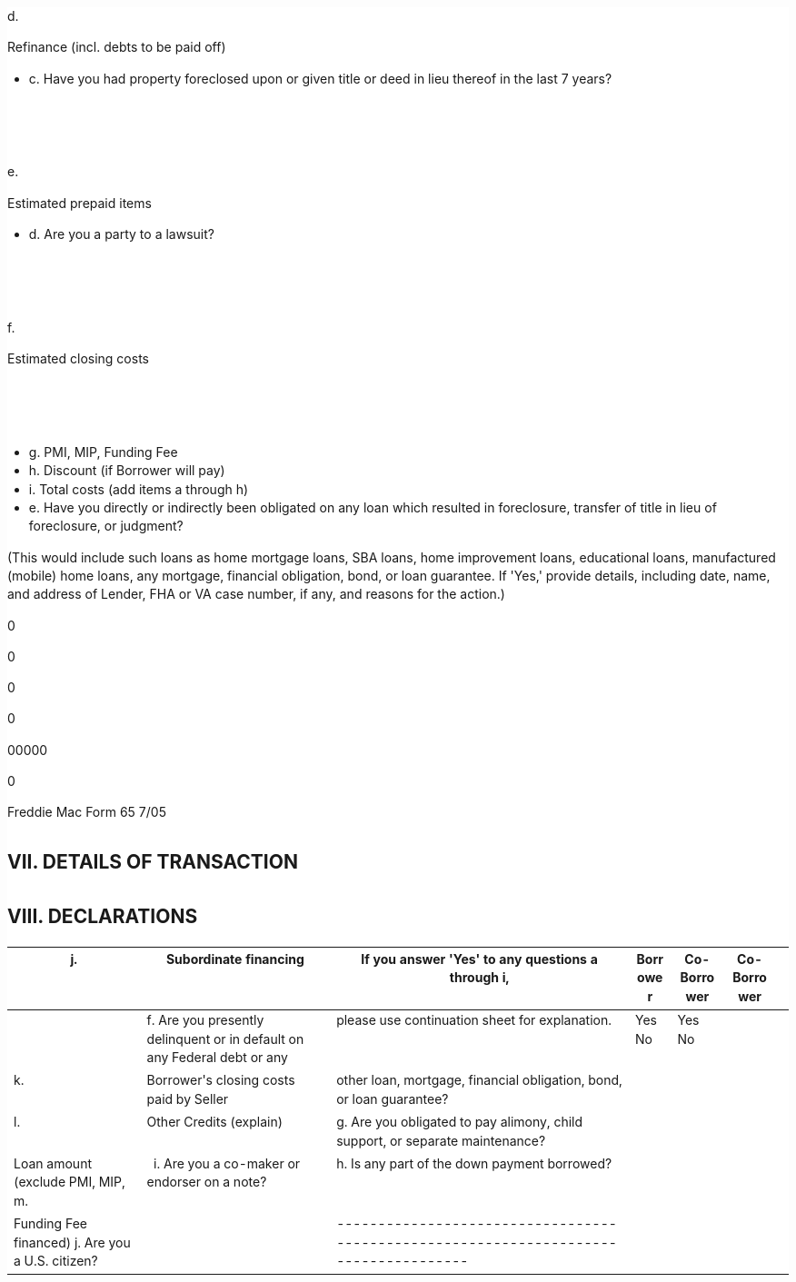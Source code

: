 d.

Refinance (incl. debts to be paid off)

- c.  Have you had property foreclosed upon or given title or deed in lieu thereof in the last 7 years?

  

  

e.

Estimated prepaid items

- d.  Are you a party to a lawsuit?

  

  

f.

Estimated closing costs

  

  

- g. PMI, MIP, Funding Fee
- h. Discount (if Borrower will pay)
- i. Total costs (add items a through h)
- e. Have you directly or indirectly been obligated on any loan which resulted in foreclosure, transfer of title in lieu of foreclosure, or judgment?

(This  would  include  such  loans  as  home  mortgage  loans,  SBA  loans,  home improvement loans, educational loans, manufactured (mobile) home loans, any mortgage,  financial  obligation,  bond,  or  loan  guarantee.  If  'Yes,'  provide details, including date, name, and address of Lender, FHA or VA case number, if any, and reasons for the action.)

0

0

0

0

00000

0

Freddie Mac Form 65    7/05

## VII. DETAILS OF TRANSACTION

## VIII. DECLARATIONS

| j.                                                                                                                                                                                                                     | Subordinate financing                                                     | If you answer 'Yes' to any questions a through i,                                                                                                                                                                                                                            | Borrower                | Co-Borrower             | Co-Borrower   |    |
|------------------------------------------------------------------------------------------------------------------------------------------------------------------------------------------------------------------------|---------------------------------------------------------------------------|------------------------------------------------------------------------------------------------------------------------------------------------------------------------------------------------------------------------------------------------------------------------------|-------------------------|-------------------------|---------------|----|
|                                                                                                                                                                                                                        | f.  Are you presently delinquent or in default on any Federal debt or any | please use continuation sheet for explanation.                                                                                                                                                                                                                               | Yes    No               | Yes    No               |               |    |
| k.                                                                                                                                                                                                                     | Borrower's closing costs paid by Seller                                   | other loan, mortgage, financial obligation, bond, or loan guarantee?                                                                                                                                                                                                         |                       |                       |               |    |
| l.                                                                                                                                                                                                                     | Other Credits (explain)                                                   | g.  Are you obligated to pay alimony, child support, or   separate maintenance?                                                                                                                                                                                              |                       |                       |               |    |
| Loan amount (exclude PMI, MIP,  m.                                                                                                                                                                                     |     i. Are you a co-maker or endorser on a note?                        | h.  Is any part of the down payment borrowed?                                                                                                                                                                                                                                |                         |                     |               |    |
| Funding Fee financed)   j. Are you a U.S. citizen?                                                                                                                                                                     |                                                                         | ------------------------------------------------------------------------------------                                                                                                                                                                                         |                       |                       |               |    |
